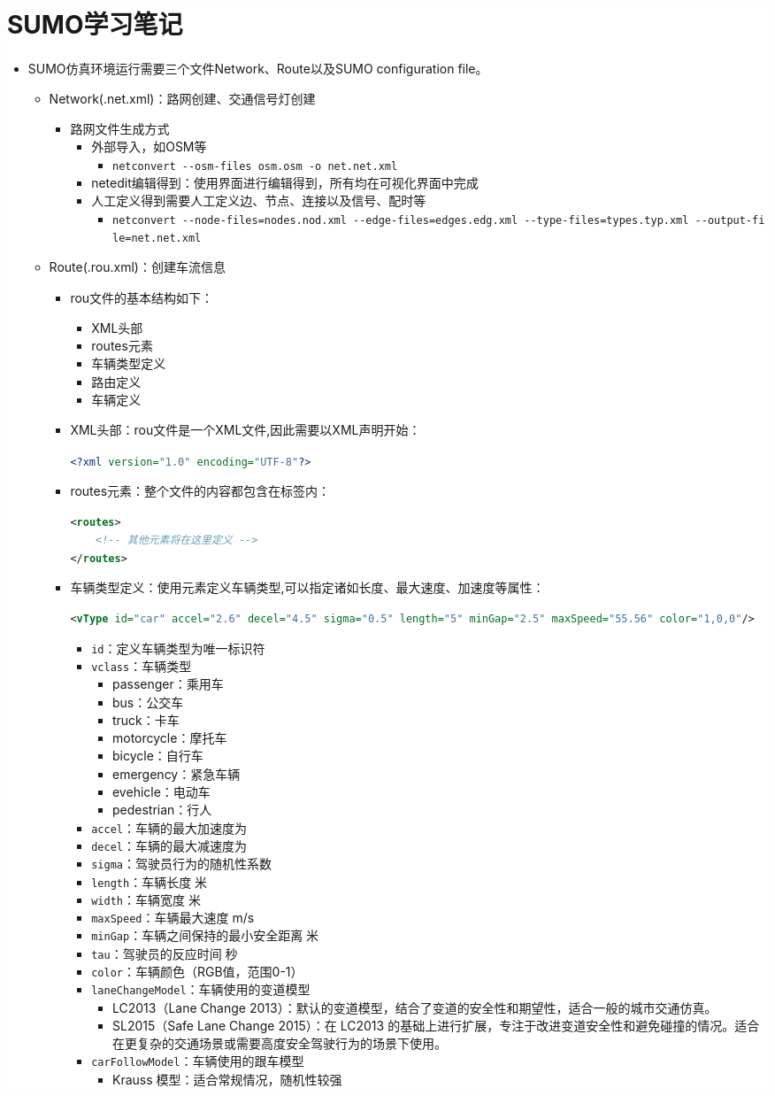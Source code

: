 # SUMO学习笔记

- SUMO仿真环境运行需要三个文件Network、Route以及SUMO configuration file。
  - Network(.net.xml)：路网创建、交通信号灯创建

    - 路网文件生成方式
      - 外部导入，如OSM等
        - `netconvert --osm-files osm.osm -o net.net.xml`
      - netedit编辑得到：使用界面进行编辑得到，所有均在可视化界面中完成
      - 人工定义得到需要人工定义边、节点、连接以及信号、配时等
        - `netconvert --node-files=nodes.nod.xml --edge-files=edges.edg.xml --type-files=types.typ.xml --output-file=net.net.xml`

  - Route(.rou.xml)：创建车流信息

    - rou文件的基本结构如下：
      - XML头部
      - routes元素
      - 车辆类型定义
      - 路由定义
      - 车辆定义

    - XML头部：rou文件是一个XML文件,因此需要以XML声明开始：

      ```xml
      <?xml version="1.0" encoding="UTF-8"?>
      ```

    - routes元素：整个文件的内容都包含在<routes>标签内：

        ```xml
        <routes>
            <!-- 其他元素将在这里定义 -->
        </routes>
        ```

    - 车辆类型定义：使用<vType>元素定义车辆类型,可以指定诸如长度、最大速度、加速度等属性：

        ```xml
        <vType id="car" accel="2.6" decel="4.5" sigma="0.5" length="5" minGap="2.5" maxSpeed="55.56" color="1,0,0"/>
        ```

        - `id`：定义车辆类型为唯一标识符
        - `vclass`：车辆类型
            - passenger：乘用车
            - bus：公交车
            - truck：卡车
            - motorcycle：摩托车
            - bicycle：自行车
            - emergency：紧急车辆
            - evehicle：电动车
            - pedestrian：行人
        - `accel`：车辆的最大加速度为
        - `decel`：车辆的最大减速度为
        - `sigma`：驾驶员行为的随机性系数
        - `length`：车辆长度 米
        - `width`：车辆宽度 米
        - `maxSpeed`：车辆最大速度 m/s
        - `minGap`：车辆之间保持的最小安全距离 米
        - `tau`：驾驶员的反应时间 秒
        - `color`：车辆颜色（RGB值，范围0-1）
        - `laneChangeModel`：车辆使用的变道模型
            - LC2013（Lane Change 2013）：默认的变道模型，结合了变道的安全性和期望性，适合一般的城市交通仿真。
            - SL2015（Safe Lane Change 2015）：在 LC2013 的基础上进行扩展，专注于改进变道安全性和避免碰撞的情况。适合在更复杂的交通场景或需要高度安全驾驶行为的场景下使用。
        - `carFollowModel`：车辆使用的跟车模型
            - Krauss 模型：适合常规情况，随机性较强